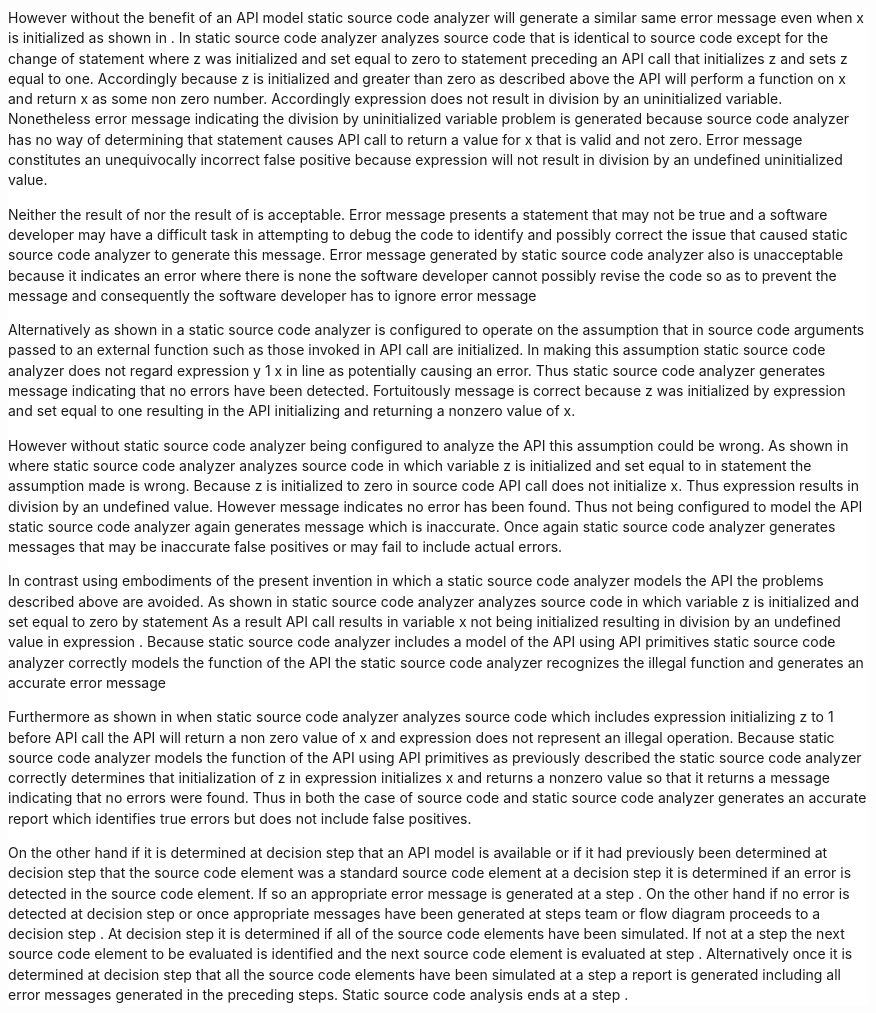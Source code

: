 However without the benefit of an API model static source code analyzer will generate a similar same error message even when x is initialized as shown in . In static source code analyzer analyzes source code that is identical to source code except for the change of statement where z was initialized and set equal to zero to statement preceding an API call that initializes z and sets z equal to one. Accordingly because z is initialized and greater than zero as described above the API will perform a function on x and return x as some non zero number. Accordingly expression does not result in division by an uninitialized variable. Nonetheless error message indicating the division by uninitialized variable problem is generated because source code analyzer has no way of determining that statement causes API call to return a value for x that is valid and not zero. Error message constitutes an unequivocally incorrect false positive because expression will not result in division by an undefined uninitialized value.

Neither the result of nor the result of is acceptable. Error message presents a statement that may not be true and a software developer may have a difficult task in attempting to debug the code to identify and possibly correct the issue that caused static source code analyzer to generate this message. Error message generated by static source code analyzer also is unacceptable because it indicates an error where there is none the software developer cannot possibly revise the code so as to prevent the message and consequently the software developer has to ignore error message

Alternatively as shown in a static source code analyzer is configured to operate on the assumption that in source code arguments passed to an external function such as those invoked in API call are initialized. In making this assumption static source code analyzer does not regard expression y 1 x in line as potentially causing an error. Thus static source code analyzer generates message indicating that no errors have been detected. Fortuitously message is correct because z was initialized by expression and set equal to one resulting in the API initializing and returning a nonzero value of x.

However without static source code analyzer being configured to analyze the API this assumption could be wrong. As shown in where static source code analyzer analyzes source code in which variable z is initialized and set equal to in statement the assumption made is wrong. Because z is initialized to zero in source code API call does not initialize x. Thus expression results in division by an undefined value. However message indicates no error has been found. Thus not being configured to model the API static source code analyzer again generates message which is inaccurate. Once again static source code analyzer generates messages that may be inaccurate false positives or may fail to include actual errors.

In contrast using embodiments of the present invention in which a static source code analyzer models the API the problems described above are avoided. As shown in static source code analyzer analyzes source code in which variable z is initialized and set equal to zero by statement As a result API call results in variable x not being initialized resulting in division by an undefined value in expression . Because static source code analyzer includes a model of the API using API primitives static source code analyzer correctly models the function of the API the static source code analyzer recognizes the illegal function and generates an accurate error message

Furthermore as shown in when static source code analyzer analyzes source code which includes expression initializing z to 1 before API call the API will return a non zero value of x and expression does not represent an illegal operation. Because static source code analyzer models the function of the API using API primitives as previously described the static source code analyzer correctly determines that initialization of z in expression initializes x and returns a nonzero value so that it returns a message indicating that no errors were found. Thus in both the case of source code and static source code analyzer generates an accurate report which identifies true errors but does not include false positives.

On the other hand if it is determined at decision step that an API model is available or if it had previously been determined at decision step that the source code element was a standard source code element at a decision step it is determined if an error is detected in the source code element. If so an appropriate error message is generated at a step . On the other hand if no error is detected at decision step or once appropriate messages have been generated at steps team or flow diagram proceeds to a decision step . At decision step it is determined if all of the source code elements have been simulated. If not at a step the next source code element to be evaluated is identified and the next source code element is evaluated at step . Alternatively once it is determined at decision step that all the source code elements have been simulated at a step a report is generated including all error messages generated in the preceding steps. Static source code analysis ends at a step .
